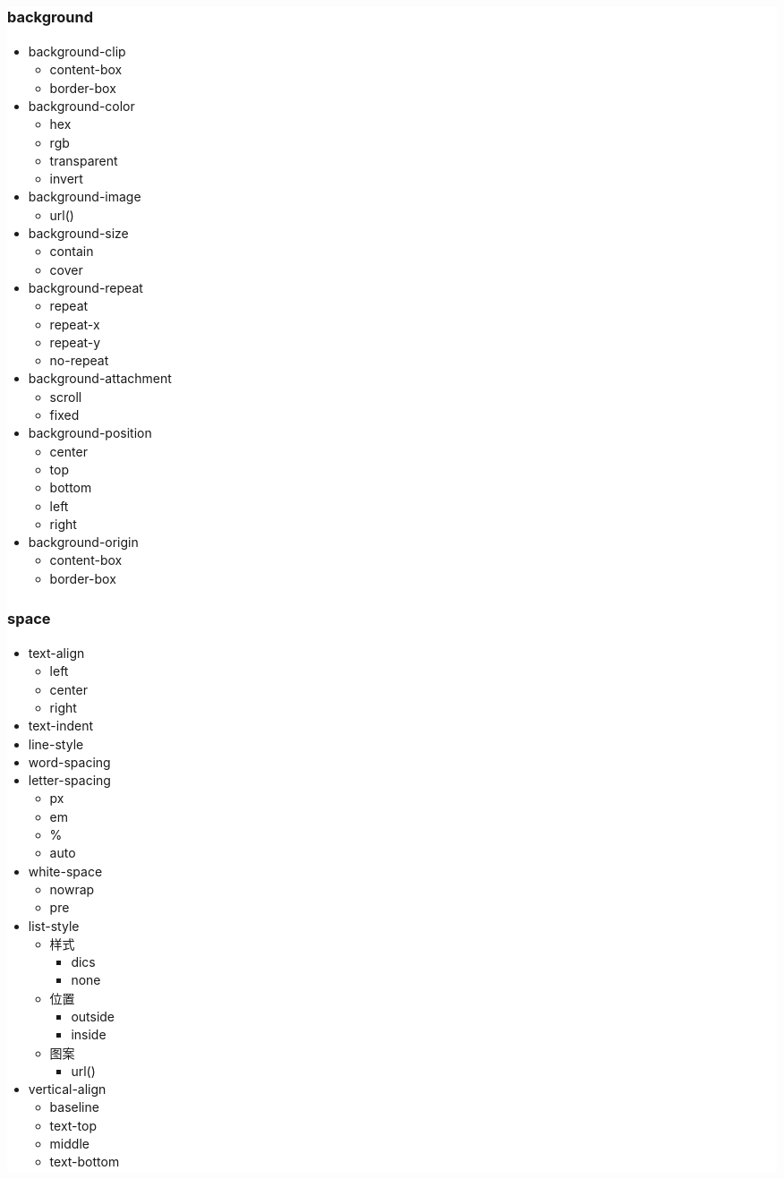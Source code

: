 ### background
* background-clip
    * content-box
    * border-box
* background-color
    * hex
    * rgb
    * transparent
    * invert
* background-image
    * url()
* background-size
    * contain
    * cover
* background-repeat
    * repeat
    * repeat-x
    * repeat-y
    * no-repeat
* background-attachment
    * scroll
    * fixed
* background-position
    * center
    * top
    * bottom
    * left
    * right
* background-origin
    * content-box
    * border-box

### space
* text-align
    * left
    * center
    * right
* text-indent
* line-style
* word-spacing
* letter-spacing
    * px
    * em
    * %
    * auto
* white-space
    * nowrap
    * pre
* list-style
    * 样式
        * dics
        * none
    * 位置
        * outside
        * inside
    * 图案
        * url()
* vertical-align
    * baseline
    * text-top
    * middle
    * text-bottom
